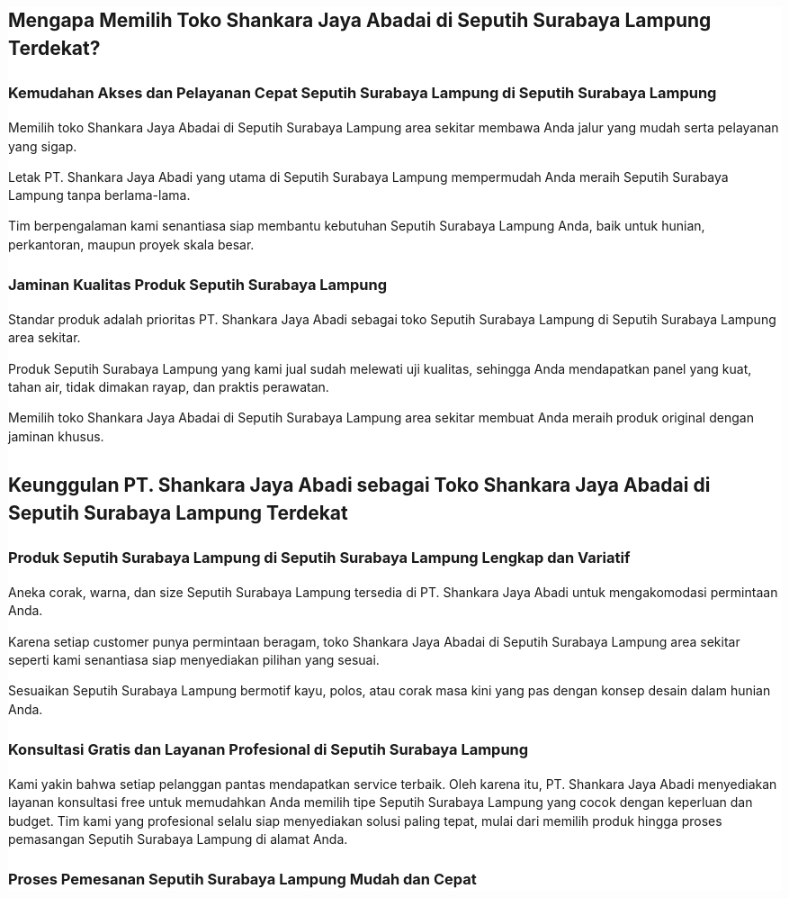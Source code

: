 
## Mengapa Memilih Toko Shankara Jaya Abadai di Seputih Surabaya Lampung Terdekat?

### Kemudahan Akses dan Pelayanan Cepat Seputih Surabaya Lampung di Seputih Surabaya Lampung

Memilih toko Shankara Jaya Abadai di Seputih Surabaya Lampung area sekitar membawa Anda jalur yang mudah serta pelayanan yang sigap.

Letak PT. Shankara Jaya Abadi yang utama di Seputih Surabaya Lampung mempermudah Anda meraih Seputih Surabaya Lampung tanpa berlama-lama.

Tim berpengalaman kami senantiasa siap membantu kebutuhan Seputih Surabaya Lampung Anda, baik untuk hunian, perkantoran, maupun proyek skala besar.

### Jaminan Kualitas Produk Seputih Surabaya Lampung

Standar produk adalah prioritas PT. Shankara Jaya Abadi sebagai toko Seputih Surabaya Lampung di Seputih Surabaya Lampung area sekitar.

Produk Seputih Surabaya Lampung yang kami jual sudah melewati uji kualitas, sehingga Anda mendapatkan panel yang kuat, tahan air, tidak dimakan rayap, dan praktis perawatan.

Memilih toko Shankara Jaya Abadai di Seputih Surabaya Lampung area sekitar membuat Anda meraih produk original dengan jaminan khusus.

## Keunggulan PT. Shankara Jaya Abadi sebagai Toko Shankara Jaya Abadai di Seputih Surabaya Lampung Terdekat

### Produk Seputih Surabaya Lampung di Seputih Surabaya Lampung Lengkap dan Variatif

Aneka corak, warna, dan size Seputih Surabaya Lampung tersedia di PT. Shankara Jaya Abadi untuk mengakomodasi permintaan Anda.

Karena setiap customer punya permintaan beragam, toko Shankara Jaya Abadai di Seputih Surabaya Lampung area sekitar seperti kami senantiasa siap menyediakan pilihan yang sesuai.

Sesuaikan Seputih Surabaya Lampung bermotif kayu, polos, atau corak masa kini yang pas dengan konsep desain dalam hunian Anda.

### Konsultasi Gratis dan Layanan Profesional di Seputih Surabaya Lampung

Kami yakin bahwa setiap pelanggan pantas mendapatkan service terbaik. Oleh karena itu, PT. Shankara Jaya Abadi menyediakan layanan konsultasi free untuk memudahkan Anda memilih tipe Seputih Surabaya Lampung yang cocok dengan keperluan dan budget. Tim kami yang profesional selalu siap menyediakan solusi paling tepat, mulai dari memilih produk hingga proses pemasangan Seputih Surabaya Lampung di alamat Anda.

### Proses Pemesanan Seputih Surabaya Lampung Mudah dan Cepat
